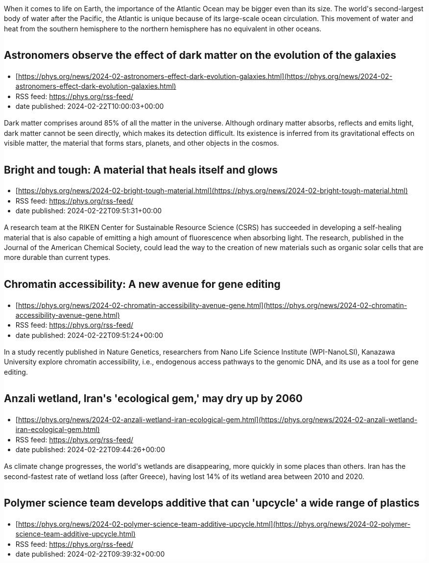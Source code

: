 When it comes to life on Earth, the importance of the Atlantic Ocean may be bigger even than its size. The world's second-largest body of water after the Pacific, the Atlantic is unique because of its large-scale ocean circulation. This movement of water and heat from the southern hemisphere to the northern hemisphere has no equivalent in other oceans.

## Astronomers observe the effect of dark matter on the evolution of the galaxies
 - [https://phys.org/news/2024-02-astronomers-effect-dark-evolution-galaxies.html](https://phys.org/news/2024-02-astronomers-effect-dark-evolution-galaxies.html)
 - RSS feed: https://phys.org/rss-feed/
 - date published: 2024-02-22T10:00:03+00:00

Dark matter comprises around 85% of all the matter in the universe. Although ordinary matter absorbs, reflects and emits light, dark matter cannot be seen directly, which makes its detection difficult. Its existence is inferred from its gravitational effects on visible matter, the material that forms stars, planets, and other objects in the cosmos.

## Bright and tough: A material that heals itself and glows
 - [https://phys.org/news/2024-02-bright-tough-material.html](https://phys.org/news/2024-02-bright-tough-material.html)
 - RSS feed: https://phys.org/rss-feed/
 - date published: 2024-02-22T09:51:31+00:00

A research team at the RIKEN Center for Sustainable Resource Science (CSRS) has succeeded in developing a self-healing material that is also capable of emitting a high amount of fluorescence when absorbing light. The research, published in the Journal of the American Chemical Society, could lead the way to the creation of new materials such as organic solar cells that are more durable than current types.

## Chromatin accessibility: A new avenue for gene editing
 - [https://phys.org/news/2024-02-chromatin-accessibility-avenue-gene.html](https://phys.org/news/2024-02-chromatin-accessibility-avenue-gene.html)
 - RSS feed: https://phys.org/rss-feed/
 - date published: 2024-02-22T09:51:24+00:00

In a study recently published in Nature Genetics, researchers from Nano Life Science Institute (WPI-NanoLSI), Kanazawa University explore chromatin accessibility, i.e., endogenous access pathways to the genomic DNA, and its use as a tool for gene editing.

## Anzali wetland, Iran's 'ecological gem,' may dry up by 2060
 - [https://phys.org/news/2024-02-anzali-wetland-iran-ecological-gem.html](https://phys.org/news/2024-02-anzali-wetland-iran-ecological-gem.html)
 - RSS feed: https://phys.org/rss-feed/
 - date published: 2024-02-22T09:44:26+00:00

As climate change progresses, the world's wetlands are disappearing, more quickly in some places than others. Iran has the second-fastest rate of wetland loss (after Greece), having lost 14% of its wetland area between 2010 and 2020.

## Polymer science team develops additive that can 'upcycle' a wide range of plastics
 - [https://phys.org/news/2024-02-polymer-science-team-additive-upcycle.html](https://phys.org/news/2024-02-polymer-science-team-additive-upcycle.html)
 - RSS feed: https://phys.org/rss-feed/
 - date published: 2024-02-22T09:39:32+00:00
